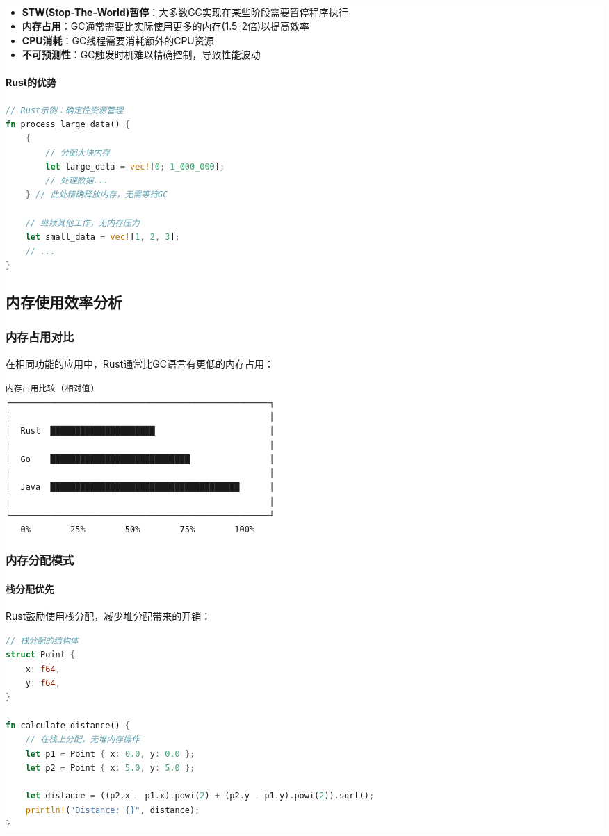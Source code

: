 - **STW(Stop-The-World)暂停**：大多数GC实现在某些阶段需要暂停程序执行
- **内存占用**：GC通常需要比实际使用更多的内存(1.5-2倍)以提高效率
- **CPU消耗**：GC线程需要消耗额外的CPU资源
- **不可预测性**：GC触发时机难以精确控制，导致性能波动

#### Rust的优势

```rust
// Rust示例：确定性资源管理
fn process_large_data() {
    {
        // 分配大块内存
        let large_data = vec![0; 1_000_000];
        // 处理数据...
    } // 此处精确释放内存，无需等待GC
    
    // 继续其他工作，无内存压力
    let small_data = vec![1, 2, 3];
    // ...
}
```

## 内存使用效率分析

### 内存占用对比

在相同功能的应用中，Rust通常比GC语言有更低的内存占用：

```
内存占用比较 (相对值)
┌────────────────────────────────────────────────────┐
│                                                    │
│  Rust  █████████████████████                       │
│                                                    │
│  Go    ████████████████████████████                │
│                                                    │
│  Java  ██████████████████████████████████████      │
│                                                    │
└────────────────────────────────────────────────────┘
   0%        25%        50%        75%        100%
```

### 内存分配模式

#### 栈分配优先

Rust鼓励使用栈分配，减少堆分配带来的开销：

```rust
// 栈分配的结构体
struct Point {
    x: f64,
    y: f64,
}

fn calculate_distance() {
    // 在栈上分配，无堆内存操作
    let p1 = Point { x: 0.0, y: 0.0 };
    let p2 = Point { x: 5.0, y: 5.0 };
    
    let distance = ((p2.x - p1.x).powi(2) + (p2.y - p1.y).powi(2)).sqrt();
    println!("Distance: {}", distance);
}
```
